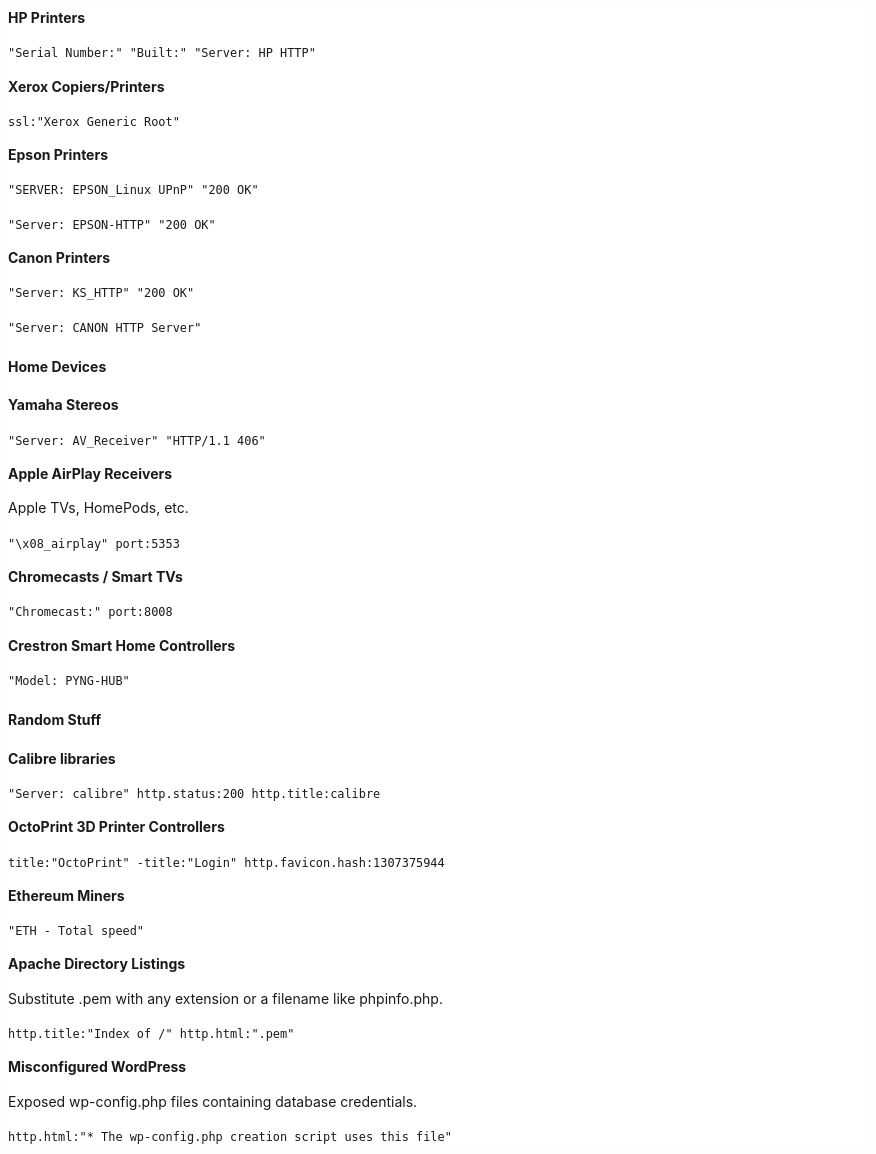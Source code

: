 **HP Printers**

`"Serial Number:" "Built:" "Server: HP HTTP"`

**Xerox Copiers/Printers**

`ssl:"Xerox Generic Root"`

**Epson Printers**

`"SERVER: EPSON_Linux UPnP" "200 OK"`

`"Server: EPSON-HTTP" "200 OK"`

**Canon Printers**

`"Server: KS_HTTP" "200 OK"`

`"Server: CANON HTTP Server"`

#### Home Devices

**Yamaha Stereos**

`"Server: AV_Receiver" "HTTP/1.1 406"`

**Apple AirPlay Receivers**

Apple TVs, HomePods, etc.

`"\x08_airplay" port:5353`

**Chromecasts / Smart TVs**

`"Chromecast:" port:8008`

**Crestron Smart Home Controllers**

`"Model: PYNG-HUB"`

#### Random Stuff

**Calibre libraries**

`"Server: calibre" http.status:200 http.title:calibre`

**OctoPrint 3D Printer Controllers**

`title:"OctoPrint" -title:"Login" http.favicon.hash:1307375944`

**Ethereum Miners**

`"ETH - Total speed"`

**Apache Directory Listings**

Substitute .pem with any extension or a filename like phpinfo.php.

`http.title:"Index of /" http.html:".pem"`

**Misconfigured WordPress**

Exposed wp-config.php files containing database credentials.

`http.html:"* The wp-config.php creation script uses this file"`
